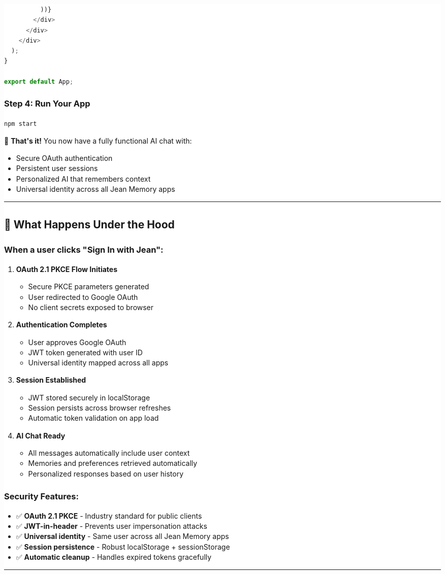```jsx
          ))}
        </div>
      </div>
    </div>
  );
}

export default App;
```

### Step 4: Run Your App

```bash
npm start
```

🎉 **That's it!** You now have a fully functional AI chat with:
- Secure OAuth authentication
- Persistent user sessions
- Personalized AI that remembers context
- Universal identity across all Jean Memory apps

---

## 🔧 What Happens Under the Hood

### When a user clicks "Sign In with Jean":

1. **OAuth 2.1 PKCE Flow Initiates**
   - Secure PKCE parameters generated
   - User redirected to Google OAuth
   - No client secrets exposed to browser

2. **Authentication Completes**
   - User approves Google OAuth
   - JWT token generated with user ID
   - Universal identity mapped across all apps

3. **Session Established**
   - JWT stored securely in localStorage
   - Session persists across browser refreshes
   - Automatic token validation on app load

4. **AI Chat Ready**
   - All messages automatically include user context
   - Memories and preferences retrieved automatically
   - Personalized responses based on user history

### Security Features:

- ✅ **OAuth 2.1 PKCE** - Industry standard for public clients
- ✅ **JWT-in-header** - Prevents user impersonation attacks  
- ✅ **Universal identity** - Same user across all Jean Memory apps
- ✅ **Session persistence** - Robust localStorage + sessionStorage
- ✅ **Automatic cleanup** - Handles expired tokens gracefully

---